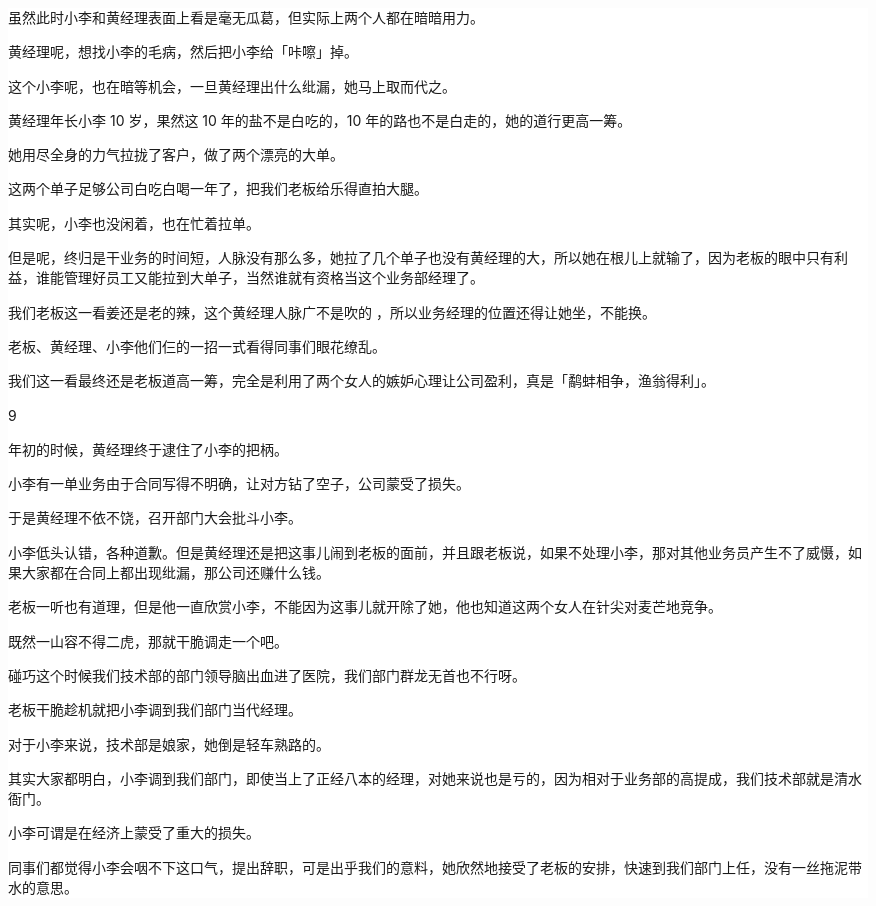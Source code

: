 
虽然此时小李和黄经理表面上看是毫无瓜葛，但实际上两个人都在暗暗用力。


黄经理呢，想找小李的毛病，然后把小李给「咔嚓」掉。


这个小李呢，也在暗等机会，一旦黄经理出什么纰漏，她马上取而代之。


黄经理年长小李 10 岁，果然这 10 年的盐不是白吃的，10 年的路也不是白走的，她的道行更高一筹。


她用尽全身的力气拉拢了客户，做了两个漂亮的大单。


这两个单子足够公司白吃白喝一年了，把我们老板给乐得直拍大腿。


其实呢，小李也没闲着，也在忙着拉单。


但是呢，终归是干业务的时间短，人脉没有那么多，她拉了几个单子也没有黄经理的大，所以她在根儿上就输了，因为老板的眼中只有利益，谁能管理好员工又能拉到大单子，当然谁就有资格当这个业务部经理了。


我们老板这一看姜还是老的辣，这个黄经理人脉广不是吹的 ，所以业务经理的位置还得让她坐，不能换。


老板、黄经理、小李他们仨的一招一式看得同事们眼花缭乱。


我们这一看最终还是老板道高一筹，完全是利用了两个女人的嫉妒心理让公司盈利，真是「鹬蚌相争，渔翁得利」。


9


年初的时候，黄经理终于逮住了小李的把柄。


小李有一单业务由于合同写得不明确，让对方钻了空子，公司蒙受了损失。


于是黄经理不依不饶，召开部门大会批斗小李。


小李低头认错，各种道歉。但是黄经理还是把这事儿闹到老板的面前，并且跟老板说，如果不处理小李，那对其他业务员产生不了威慑，如果大家都在合同上都出现纰漏，那公司还赚什么钱。


老板一听也有道理，但是他一直欣赏小李，不能因为这事儿就开除了她，他也知道这两个女人在针尖对麦芒地竞争。


既然一山容不得二虎，那就干脆调走一个吧。


碰巧这个时候我们技术部的部门领导脑出血进了医院，我们部门群龙无首也不行呀。


老板干脆趁机就把小李调到我们部门当代经理。


对于小李来说，技术部是娘家，她倒是轻车熟路的。


其实大家都明白，小李调到我们部门，即使当上了正经八本的经理，对她来说也是亏的，因为相对于业务部的高提成，我们技术部就是清水衙门。


小李可谓是在经济上蒙受了重大的损失。


同事们都觉得小李会咽不下这口气，提出辞职，可是出乎我们的意料，她欣然地接受了老板的安排，快速到我们部门上任，没有一丝拖泥带水的意思。

